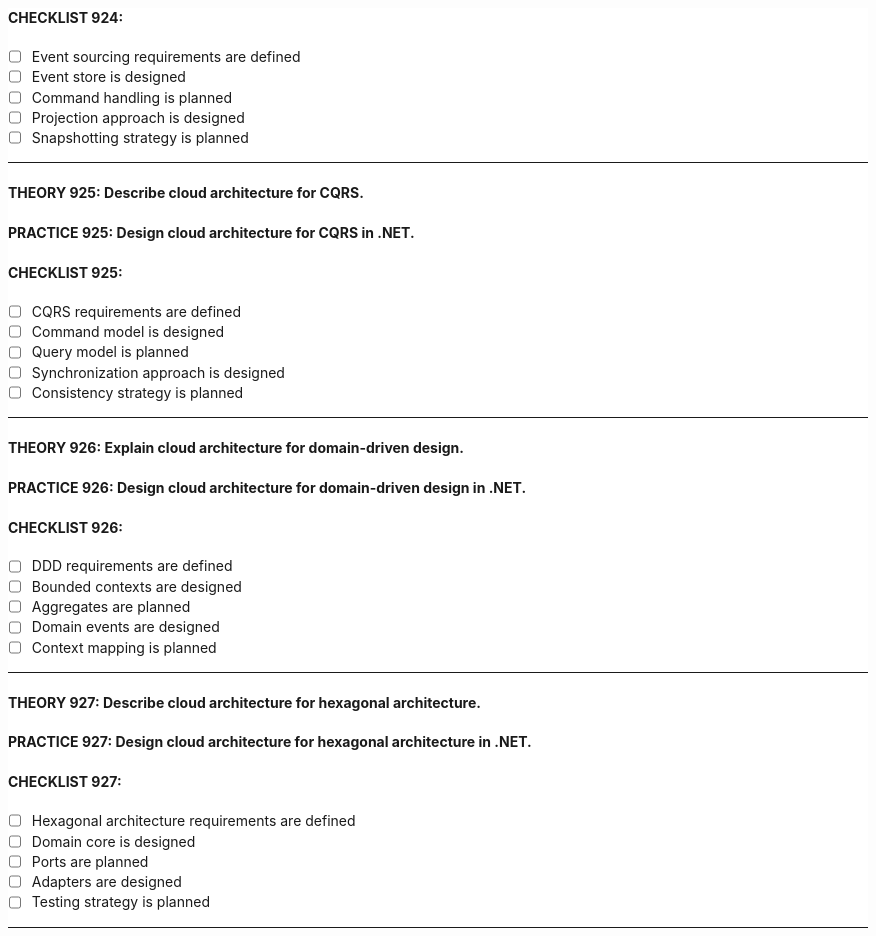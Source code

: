 #### CHECKLIST 924:

- [ ] Event sourcing requirements are defined
- [ ] Event store is designed
- [ ] Command handling is planned
- [ ] Projection approach is designed
- [ ] Snapshotting strategy is planned

---

#### THEORY 925: Describe cloud architecture for CQRS.

#### PRACTICE 925: Design cloud architecture for CQRS in .NET.

#### CHECKLIST 925:

- [ ] CQRS requirements are defined
- [ ] Command model is designed
- [ ] Query model is planned
- [ ] Synchronization approach is designed
- [ ] Consistency strategy is planned

---

#### THEORY 926: Explain cloud architecture for domain-driven design.

#### PRACTICE 926: Design cloud architecture for domain-driven design in .NET.

#### CHECKLIST 926:

- [ ] DDD requirements are defined
- [ ] Bounded contexts are designed
- [ ] Aggregates are planned
- [ ] Domain events are designed
- [ ] Context mapping is planned

---

#### THEORY 927: Describe cloud architecture for hexagonal architecture.

#### PRACTICE 927: Design cloud architecture for hexagonal architecture in .NET.

#### CHECKLIST 927:

- [ ] Hexagonal architecture requirements are defined
- [ ] Domain core is designed
- [ ] Ports are planned
- [ ] Adapters are designed
- [ ] Testing strategy is planned

---